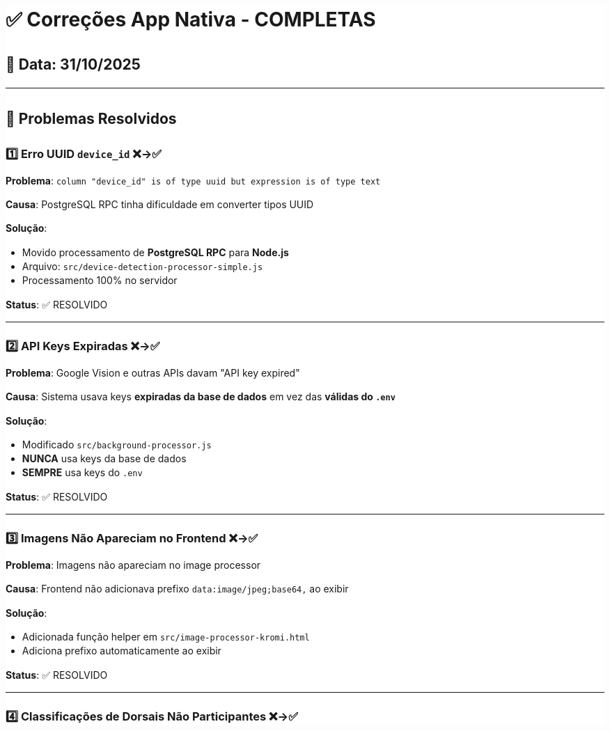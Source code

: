 # ✅ Correções App Nativa - COMPLETAS

## 📅 Data: 31/10/2025

---

## 🎯 Problemas Resolvidos

### 1️⃣ **Erro UUID `device_id`** ❌→✅

**Problema**: `column "device_id" is of type uuid but expression is of type text`

**Causa**: PostgreSQL RPC tinha dificuldade em converter tipos UUID

**Solução**: 
- Movido processamento de **PostgreSQL RPC** para **Node.js**
- Arquivo: `src/device-detection-processor-simple.js`
- Processamento 100% no servidor

**Status**: ✅ RESOLVIDO

---

### 2️⃣ **API Keys Expiradas** ❌→✅

**Problema**: Google Vision e outras APIs davam "API key expired"

**Causa**: Sistema usava keys **expiradas da base de dados** em vez das **válidas do `.env`**

**Solução**:
- Modificado `src/background-processor.js`
- **NUNCA** usa keys da base de dados
- **SEMPRE** usa keys do `.env`

**Status**: ✅ RESOLVIDO

---

### 3️⃣ **Imagens Não Apareciam no Frontend** ❌→✅

**Problema**: Imagens não apareciam no image processor

**Causa**: Frontend não adicionava prefixo `data:image/jpeg;base64,` ao exibir

**Solução**:
- Adicionada função helper em `src/image-processor-kromi.html`
- Adiciona prefixo automaticamente ao exibir

**Status**: ✅ RESOLVIDO

---

### 4️⃣ **Classificações de Dorsais Não Participantes** ❌→✅
